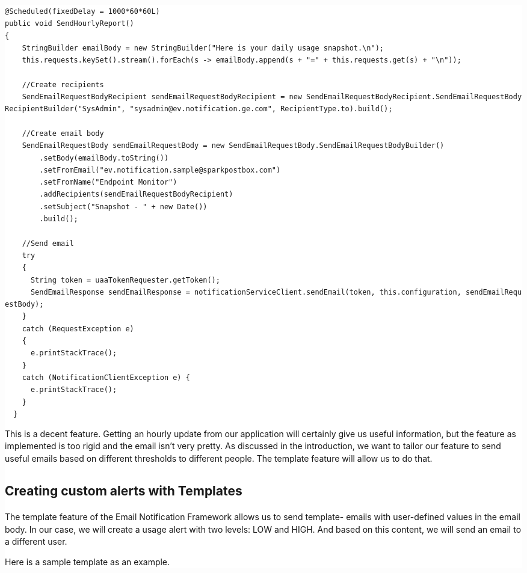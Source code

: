 ```
@Scheduled(fixedDelay = 1000*60*60L)
public void SendHourlyReport()
{
    StringBuilder emailBody = new StringBuilder("Here is your daily usage snapshot.\n");
    this.requests.keySet().stream().forEach(s -> emailBody.append(s + "=" + this.requests.get(s) + "\n"));

    //Create recipients
    SendEmailRequestBodyRecipient sendEmailRequestBodyRecipient = new SendEmailRequestBodyRecipient.SendEmailRequestBodyRecipientBuilder("SysAdmin", "sysadmin@ev.notification.ge.com", RecipientType.to).build();

    //Create email body
    SendEmailRequestBody sendEmailRequestBody = new SendEmailRequestBody.SendEmailRequestBodyBuilder()
        .setBody(emailBody.toString())
        .setFromEmail("ev.notification.sample@sparkpostbox.com")
        .setFromName("Endpoint Monitor")
        .addRecipients(sendEmailRequestBodyRecipient)
        .setSubject("Snapshot - " + new Date())
        .build();

    //Send email
    try
    {
      String token = uaaTokenRequester.getToken();
      SendEmailResponse sendEmailResponse = notificationServiceClient.sendEmail(token, this.configuration, sendEmailRequestBody);
    }
    catch (RequestException e)
    {
      e.printStackTrace();
    }
    catch (NotificationClientException e) {
      e.printStackTrace();
    }
  }
```

This is a decent feature.  Getting an hourly update from our application will certainly give us useful information, but the feature as implemented is too rigid and the email isn’t very pretty.  As discussed in the introduction, we want to tailor our feature to send useful emails based on different thresholds to different people.  The template feature will allow us to do that.

## Creating custom alerts with Templates
The template feature of the Email Notification Framework allows us to send template- emails with user-defined values in the email body. In our case, we will create a usage alert with two levels: LOW and HIGH.  And based on this content, we will send an email to a different user.  

Here is a sample template as an example. 
